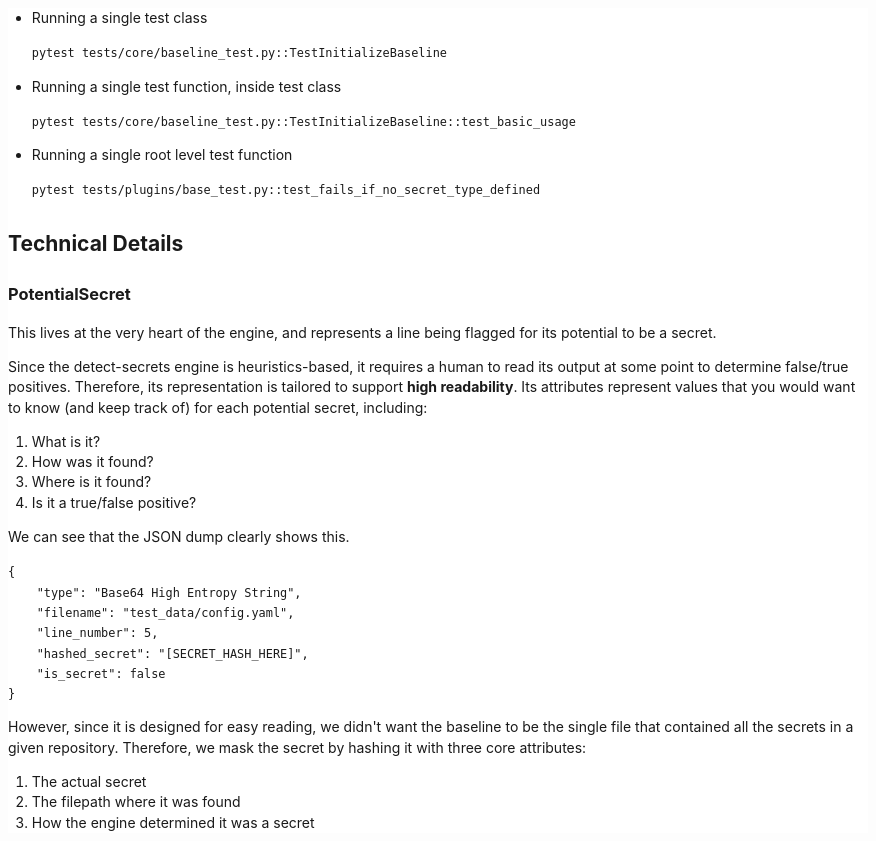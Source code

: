 -   Running a single test class

    ```bash
    pytest tests/core/baseline_test.py::TestInitializeBaseline
    ```

-   Running a single test function, inside test class

    ```bash
    pytest tests/core/baseline_test.py::TestInitializeBaseline::test_basic_usage
    ```

-   Running a single root level test function

    ```bash
    pytest tests/plugins/base_test.py::test_fails_if_no_secret_type_defined
    ```

## Technical Details

### PotentialSecret

This lives at the very heart of the engine, and represents a line being flagged
for its potential to be a secret.

Since the detect-secrets engine is heuristics-based, it requires a human to read
its output at some point to determine false/true positives. Therefore, its
representation is tailored to support **high readability**. Its attributes
represent values that you would want to know (and keep track of) for
each potential secret, including:

1. What is it?
2. How was it found?
3. Where is it found?
4. Is it a true/false positive?

We can see that the JSON dump clearly shows this.

```
{
    "type": "Base64 High Entropy String",
    "filename": "test_data/config.yaml",
    "line_number": 5,
    "hashed_secret": "[SECRET_HASH_HERE]",
    "is_secret": false
}
```

However, since it is designed for easy reading, we didn't want the baseline to
be the single file that contained all the secrets in a given repository.
Therefore, we mask the secret by hashing it with three core attributes:

1. The actual secret
2. The filepath where it was found
3. How the engine determined it was a secret


[fork]: /fork
[pr]: /compare